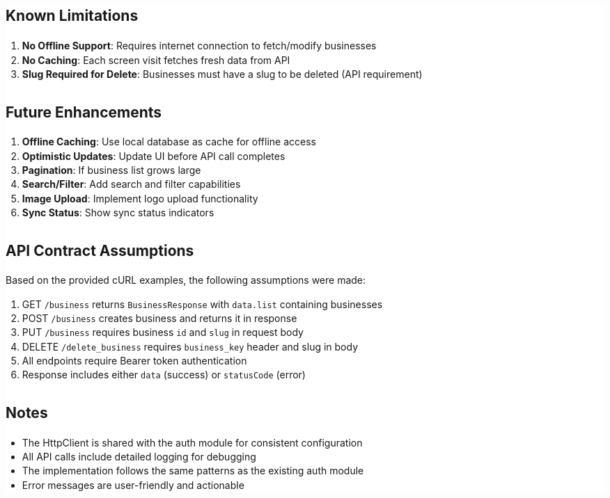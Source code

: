 ## Known Limitations
1. **No Offline Support**: Requires internet connection to fetch/modify businesses
2. **No Caching**: Each screen visit fetches fresh data from API
3. **Slug Required for Delete**: Businesses must have a slug to be deleted (API requirement)

## Future Enhancements
1. **Offline Caching**: Use local database as cache for offline access
2. **Optimistic Updates**: Update UI before API call completes
3. **Pagination**: If business list grows large
4. **Search/Filter**: Add search and filter capabilities
5. **Image Upload**: Implement logo upload functionality
6. **Sync Status**: Show sync status indicators

## API Contract Assumptions
Based on the provided cURL examples, the following assumptions were made:
1. GET `/business` returns `BusinessResponse` with `data.list` containing businesses
2. POST `/business` creates business and returns it in response
3. PUT `/business` requires business `id` and `slug` in request body
4. DELETE `/delete_business` requires `business_key` header and slug in body
5. All endpoints require Bearer token authentication
6. Response includes either `data` (success) or `statusCode` (error)

## Notes
- The HttpClient is shared with the auth module for consistent configuration
- All API calls include detailed logging for debugging
- The implementation follows the same patterns as the existing auth module
- Error messages are user-friendly and actionable

